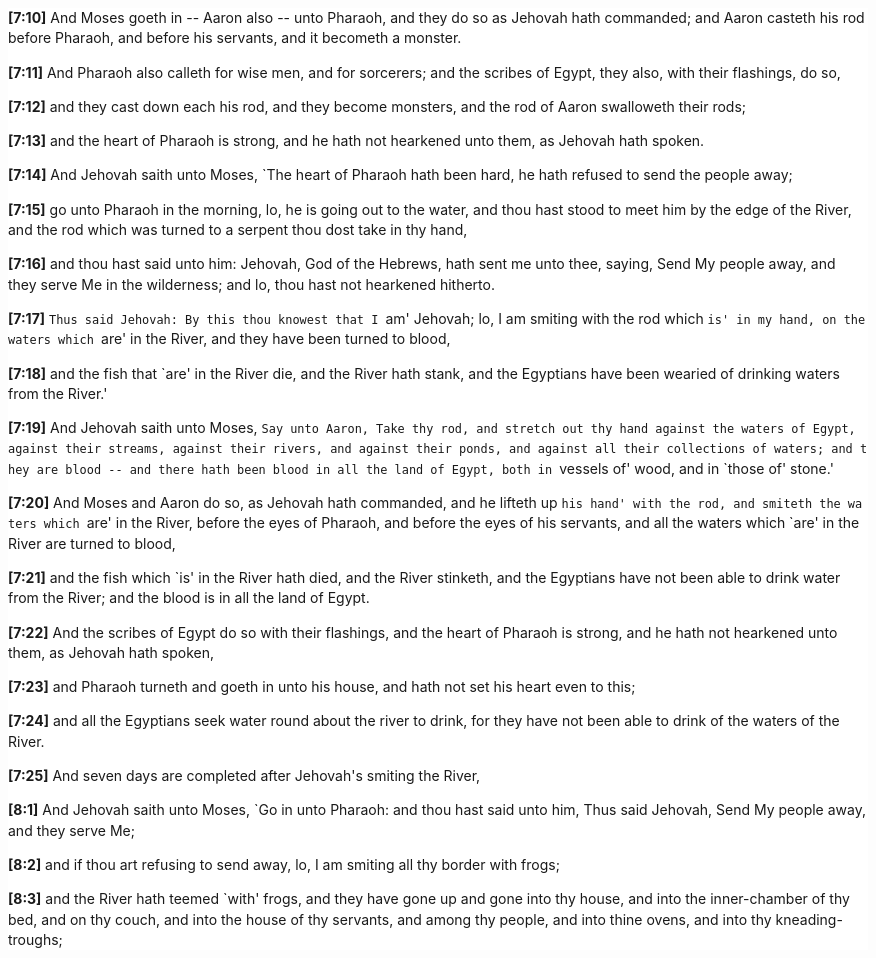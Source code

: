 **[7:10]** And Moses goeth in -- Aaron also -- unto Pharaoh, and they do so as Jehovah hath commanded; and Aaron casteth his rod before Pharaoh, and before his servants, and it becometh a monster.

**[7:11]** And Pharaoh also calleth for wise men, and for sorcerers; and the scribes of Egypt, they also, with their flashings, do so,

**[7:12]** and they cast down each his rod, and they become monsters, and the rod of Aaron swalloweth their rods;

**[7:13]** and the heart of Pharaoh is strong, and he hath not hearkened unto them, as Jehovah hath spoken.

**[7:14]** And Jehovah saith unto Moses, `The heart of Pharaoh hath been hard, he hath refused to send the people away;

**[7:15]** go unto Pharaoh in the morning, lo, he is going out to the water, and thou hast stood to meet him by the edge of the River, and the rod which was turned to a serpent thou dost take in thy hand,

**[7:16]** and thou hast said unto him: Jehovah, God of the Hebrews, hath sent me unto thee, saying, Send My people away, and they serve Me in the wilderness; and lo, thou hast not hearkened hitherto.

**[7:17]** `Thus said Jehovah: By this thou knowest that I `am' Jehovah; lo, I am smiting with the rod which `is' in my hand, on the waters which `are' in the River, and they have been turned to blood,

**[7:18]** and the fish that `are' in the River die, and the River hath stank, and the Egyptians have been wearied of drinking waters from the River.'

**[7:19]** And Jehovah saith unto Moses, `Say unto Aaron, Take thy rod, and stretch out thy hand against the waters of Egypt, against their streams, against their rivers, and against their ponds, and against all their collections of waters; and they are blood -- and there hath been blood in all the land of Egypt, both in `vessels of' wood, and in `those of' stone.'

**[7:20]** And Moses and Aaron do so, as Jehovah hath commanded, and he lifteth up `his hand' with the rod, and smiteth the waters which `are' in the River, before the eyes of Pharaoh, and before the eyes of his servants, and all the waters which `are' in the River are turned to blood,

**[7:21]** and the fish which `is' in the River hath died, and the River stinketh, and the Egyptians have not been able to drink water from the River; and the blood is in all the land of Egypt.

**[7:22]** And the scribes of Egypt do so with their flashings, and the heart of Pharaoh is strong, and he hath not hearkened unto them, as Jehovah hath spoken,

**[7:23]** and Pharaoh turneth and goeth in unto his house, and hath not set his heart even to this;

**[7:24]** and all the Egyptians seek water round about the river to drink, for they have not been able to drink of the waters of the River.

**[7:25]** And seven days are completed after Jehovah's smiting the River,

**[8:1]** And Jehovah saith unto Moses, `Go in unto Pharaoh: and thou hast said unto him, Thus said Jehovah, Send My people away, and they serve Me;

**[8:2]** and if thou art refusing to send away, lo, I am smiting all thy border with frogs;

**[8:3]** and the River hath teemed `with' frogs, and they have gone up and gone into thy house, and into the inner-chamber of thy bed, and on thy couch, and into the house of thy servants, and among thy people, and into thine ovens, and into thy kneading-troughs;
